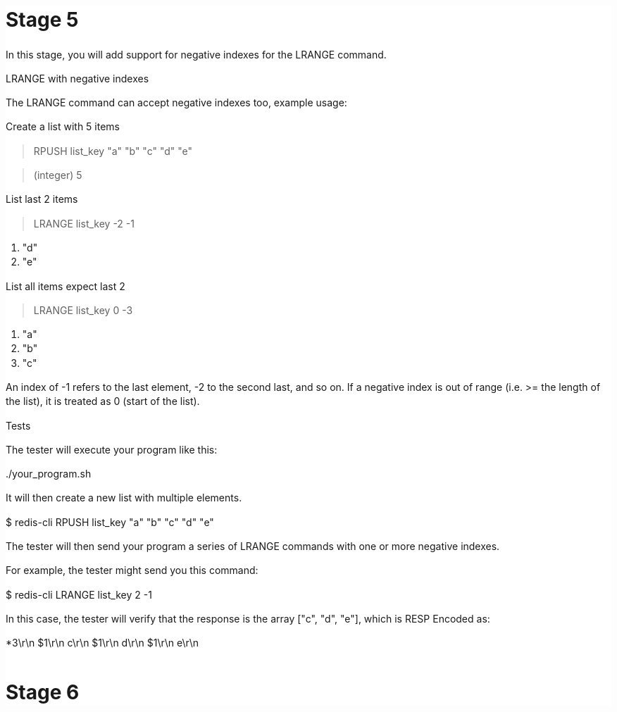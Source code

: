 
# Stage 5

In this stage, you will add support for negative indexes for the LRANGE command.

LRANGE with negative indexes

The LRANGE command can accept negative indexes too, example usage:

Create a list with 5 items
> RPUSH list_key "a" "b" "c" "d" "e"

> (integer) 5

List last 2 items
> LRANGE list_key -2 -1
1) "d"
2) "e"

List all items expect last 2
> LRANGE list_key 0 -3
1) "a"
2) "b"
3) "c"

An index of -1 refers to the last element, -2 to the second last, and so on. If a negative index is out of range (i.e. >= the length of the list), it is treated as 0 (start of the list).

Tests

The tester will execute your program like this:

./your_program.sh

It will then create a new list with multiple elements.

$ redis-cli RPUSH list_key "a" "b" "c" "d" "e"

The tester will then send your program a series of LRANGE commands with one or more negative indexes.

For example, the tester might send you this command:

$ redis-cli LRANGE list_key 2 -1

In this case, the tester will verify that the response is the array ["c", "d", "e"], which is RESP Encoded as:

*3\r\n
$1\r\n
c\r\n
$1\r\n
d\r\n
$1\r\n
e\r\n


# Stage 6
